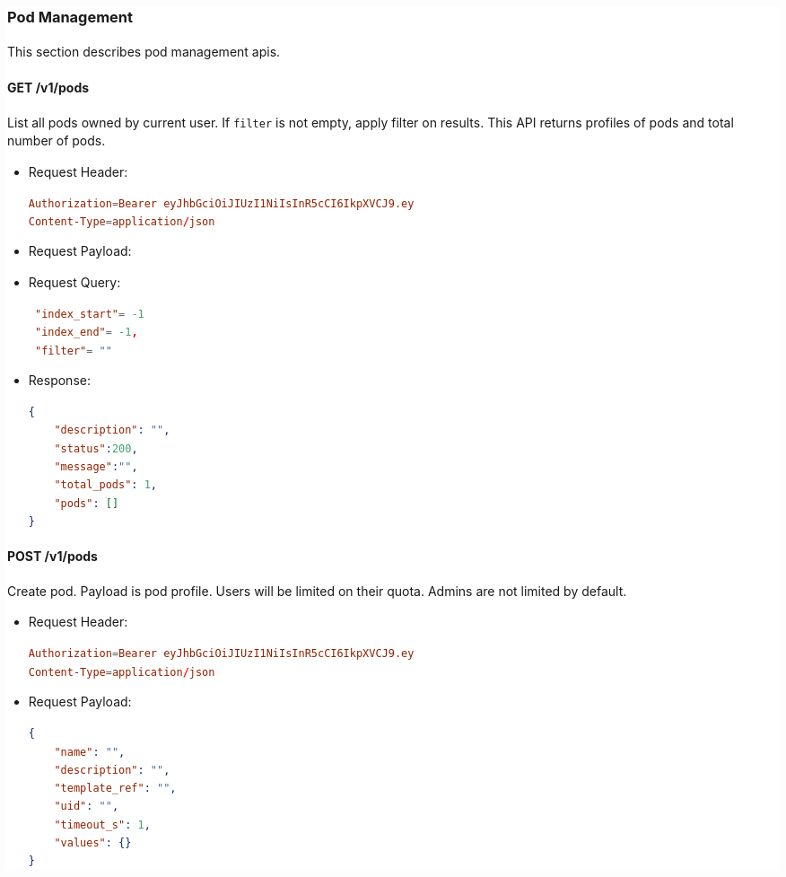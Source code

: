 ### Pod Management

This section describes pod management apis.

#### GET /v1/pods

List all pods owned by current user. If `filter` is not empty, apply filter on results. This API returns profiles of
pods and total number of pods.

- Request Header:

    ```conf
    Authorization=Bearer eyJhbGciOiJIUzI1NiIsInR5cCI6IkpXVCJ9.ey
    Content-Type=application/json
    ```

- Request Payload:

    ```
    ```


- Request Query:

    ```conf
     "index_start"= -1
     "index_end"= -1,
     "filter"= ""
    ```

- Response:

    ```json
    {
        "description": "",
        "status":200,
        "message":"",
        "total_pods": 1,
        "pods": []
    }
    ```

#### POST /v1/pods

Create pod. Payload is pod profile. Users will be limited on their quota. Admins are not limited by default.

- Request Header:

    ```conf
    Authorization=Bearer eyJhbGciOiJIUzI1NiIsInR5cCI6IkpXVCJ9.ey
    Content-Type=application/json
    ```

- Request Payload:

    ```json
    {
        "name": "",
        "description": "",
        "template_ref": "",
        "uid": "",
        "timeout_s": 1,
        "values": {}
    }
    ```
